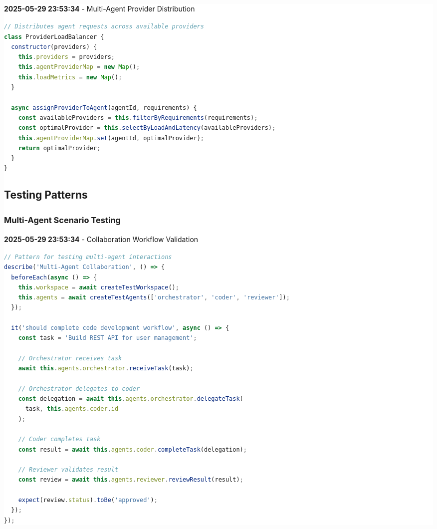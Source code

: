 **2025-05-29 23:53:34** - Multi-Agent Provider Distribution

```javascript
// Distributes agent requests across available providers
class ProviderLoadBalancer {
  constructor(providers) {
    this.providers = providers;
    this.agentProviderMap = new Map();
    this.loadMetrics = new Map();
  }

  async assignProviderToAgent(agentId, requirements) {
    const availableProviders = this.filterByRequirements(requirements);
    const optimalProvider = this.selectByLoadAndLatency(availableProviders);
    this.agentProviderMap.set(agentId, optimalProvider);
    return optimalProvider;
  }
}
```

## Testing Patterns

### Multi-Agent Scenario Testing

**2025-05-29 23:53:34** - Collaboration Workflow Validation

```javascript
// Pattern for testing multi-agent interactions
describe('Multi-Agent Collaboration', () => {
  beforeEach(async () => {
    this.workspace = await createTestWorkspace();
    this.agents = await createTestAgents(['orchestrator', 'coder', 'reviewer']);
  });

  it('should complete code development workflow', async () => {
    const task = 'Build REST API for user management';

    // Orchestrator receives task
    await this.agents.orchestrator.receiveTask(task);

    // Orchestrator delegates to coder
    const delegation = await this.agents.orchestrator.delegateTask(
      task, this.agents.coder.id
    );

    // Coder completes task
    const result = await this.agents.coder.completeTask(delegation);

    // Reviewer validates result
    const review = await this.agents.reviewer.reviewResult(result);

    expect(review.status).toBe('approved');
  });
});
```
